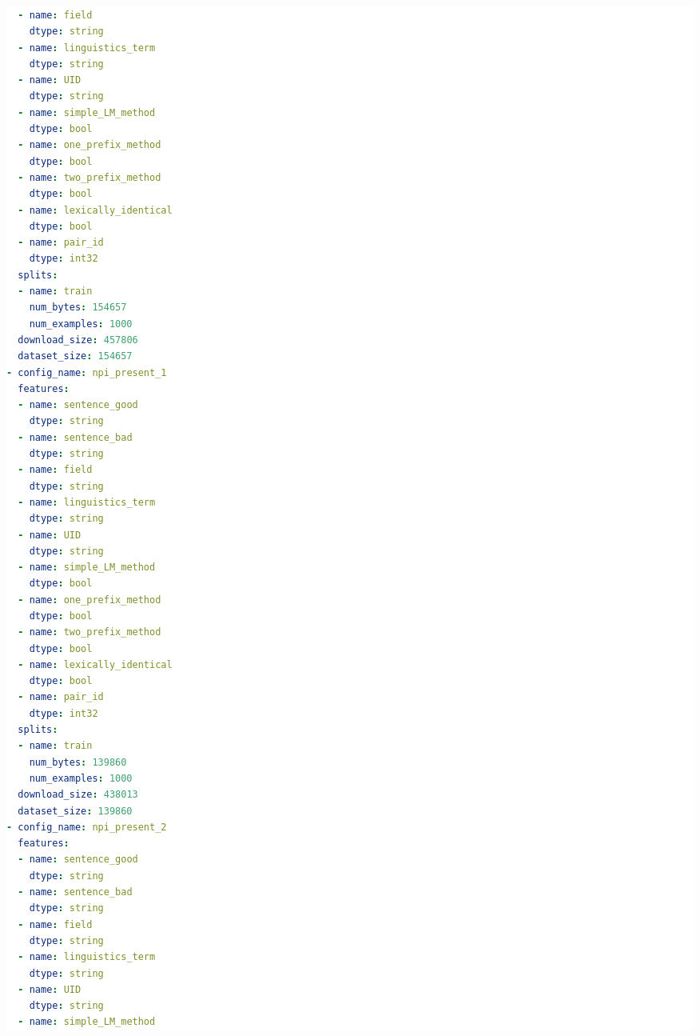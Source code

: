 ```yaml
  - name: field
    dtype: string
  - name: linguistics_term
    dtype: string
  - name: UID
    dtype: string
  - name: simple_LM_method
    dtype: bool
  - name: one_prefix_method
    dtype: bool
  - name: two_prefix_method
    dtype: bool
  - name: lexically_identical
    dtype: bool
  - name: pair_id
    dtype: int32
  splits:
  - name: train
    num_bytes: 154657
    num_examples: 1000
  download_size: 457806
  dataset_size: 154657
- config_name: npi_present_1
  features:
  - name: sentence_good
    dtype: string
  - name: sentence_bad
    dtype: string
  - name: field
    dtype: string
  - name: linguistics_term
    dtype: string
  - name: UID
    dtype: string
  - name: simple_LM_method
    dtype: bool
  - name: one_prefix_method
    dtype: bool
  - name: two_prefix_method
    dtype: bool
  - name: lexically_identical
    dtype: bool
  - name: pair_id
    dtype: int32
  splits:
  - name: train
    num_bytes: 139860
    num_examples: 1000
  download_size: 438013
  dataset_size: 139860
- config_name: npi_present_2
  features:
  - name: sentence_good
    dtype: string
  - name: sentence_bad
    dtype: string
  - name: field
    dtype: string
  - name: linguistics_term
    dtype: string
  - name: UID
    dtype: string
  - name: simple_LM_method
```
